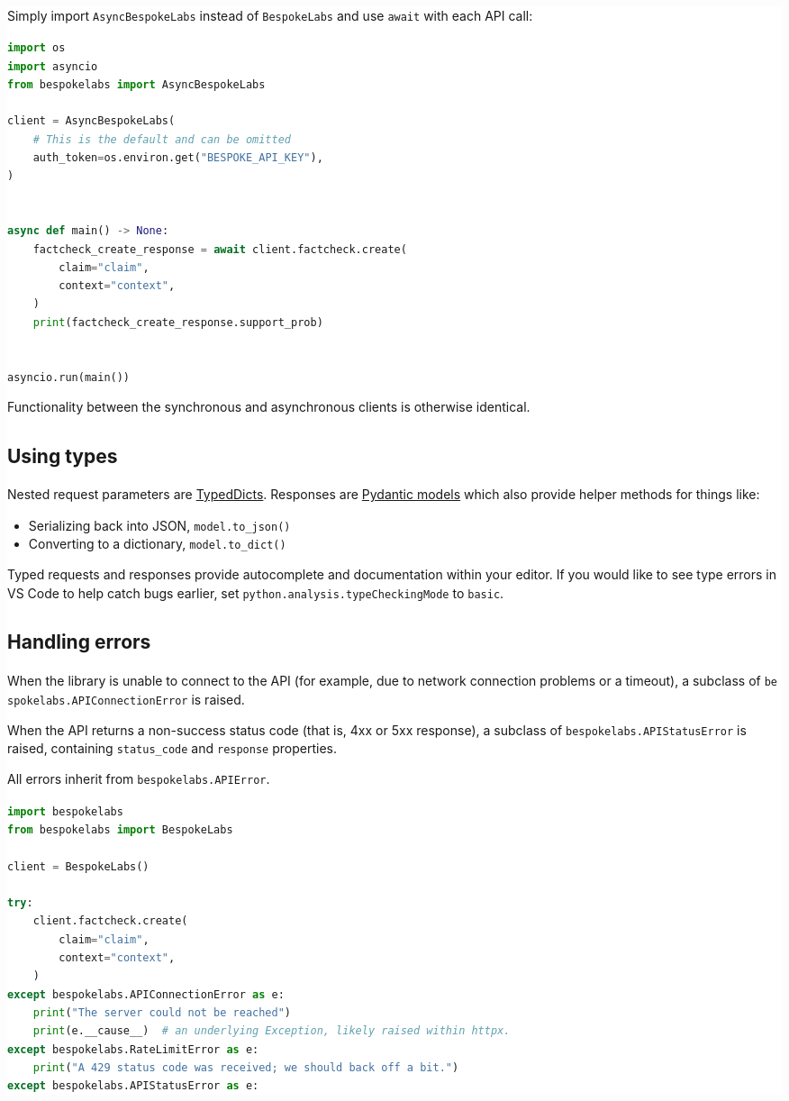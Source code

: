 Simply import `AsyncBespokeLabs` instead of `BespokeLabs` and use `await` with each API call:

```python
import os
import asyncio
from bespokelabs import AsyncBespokeLabs

client = AsyncBespokeLabs(
    # This is the default and can be omitted
    auth_token=os.environ.get("BESPOKE_API_KEY"),
)


async def main() -> None:
    factcheck_create_response = await client.factcheck.create(
        claim="claim",
        context="context",
    )
    print(factcheck_create_response.support_prob)


asyncio.run(main())
```

Functionality between the synchronous and asynchronous clients is otherwise identical.

## Using types

Nested request parameters are [TypedDicts](https://docs.python.org/3/library/typing.html#typing.TypedDict). Responses are [Pydantic models](https://docs.pydantic.dev) which also provide helper methods for things like:

- Serializing back into JSON, `model.to_json()`
- Converting to a dictionary, `model.to_dict()`

Typed requests and responses provide autocomplete and documentation within your editor. If you would like to see type errors in VS Code to help catch bugs earlier, set `python.analysis.typeCheckingMode` to `basic`.

## Handling errors

When the library is unable to connect to the API (for example, due to network connection problems or a timeout), a subclass of `bespokelabs.APIConnectionError` is raised.

When the API returns a non-success status code (that is, 4xx or 5xx
response), a subclass of `bespokelabs.APIStatusError` is raised, containing `status_code` and `response` properties.

All errors inherit from `bespokelabs.APIError`.

```python
import bespokelabs
from bespokelabs import BespokeLabs

client = BespokeLabs()

try:
    client.factcheck.create(
        claim="claim",
        context="context",
    )
except bespokelabs.APIConnectionError as e:
    print("The server could not be reached")
    print(e.__cause__)  # an underlying Exception, likely raised within httpx.
except bespokelabs.RateLimitError as e:
    print("A 429 status code was received; we should back off a bit.")
except bespokelabs.APIStatusError as e:
```